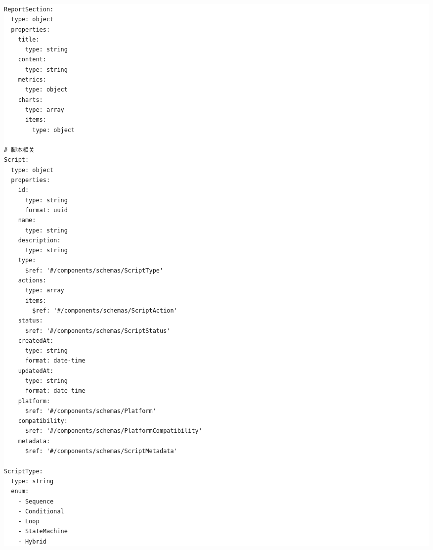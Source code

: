    ReportSection:
      type: object
      properties:
        title:
          type: string
        content:
          type: string
        metrics:
          type: object
        charts:
          type: array
          items:
            type: object

    # 脚本相关
    Script:
      type: object
      properties:
        id:
          type: string
          format: uuid
        name:
          type: string
        description:
          type: string
        type:
          $ref: '#/components/schemas/ScriptType'
        actions:
          type: array
          items:
            $ref: '#/components/schemas/ScriptAction'
        status:
          $ref: '#/components/schemas/ScriptStatus'
        createdAt:
          type: string
          format: date-time
        updatedAt:
          type: string
          format: date-time
        platform:
          $ref: '#/components/schemas/Platform'
        compatibility:
          $ref: '#/components/schemas/PlatformCompatibility'
        metadata:
          $ref: '#/components/schemas/ScriptMetadata'

    ScriptType:
      type: string
      enum:
        - Sequence
        - Conditional
        - Loop
        - StateMachine
        - Hybrid
